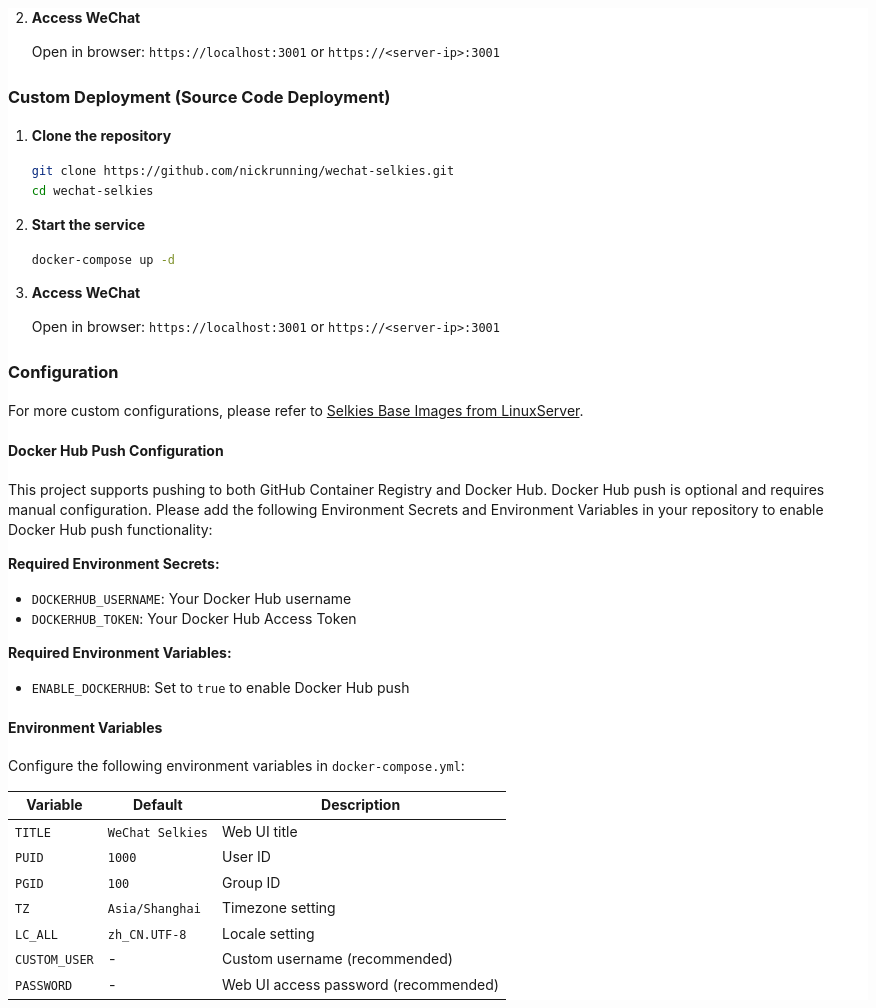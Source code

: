 2. **Access WeChat**
   
   Open in browser: `https://localhost:3001` or `https://<server-ip>:3001`

### Custom Deployment (Source Code Deployment)

1. **Clone the repository**
   ```bash
   git clone https://github.com/nickrunning/wechat-selkies.git
   cd wechat-selkies
   ```

2. **Start the service**
   ```bash
   docker-compose up -d
   ```

3. **Access WeChat**

   Open in browser: `https://localhost:3001` or `https://<server-ip>:3001`

### Configuration

For more custom configurations, please refer to [Selkies Base Images from LinuxServer](https://github.com/linuxserver/docker-baseimage-selkies).

#### Docker Hub Push Configuration
This project supports pushing to both GitHub Container Registry and Docker Hub. Docker Hub push is optional and requires manual configuration. Please add the following Environment Secrets and Environment Variables in your repository to enable Docker Hub push functionality:

**Required Environment Secrets:**
* `DOCKERHUB_USERNAME`: Your Docker Hub username
* `DOCKERHUB_TOKEN`: Your Docker Hub Access Token

**Required Environment Variables:**
* `ENABLE_DOCKERHUB`: Set to `true` to enable Docker Hub push

#### Environment Variables

Configure the following environment variables in `docker-compose.yml`:

| Variable | Default | Description |
|----------|---------|-------------|
| `TITLE` | `WeChat Selkies` | Web UI title |
| `PUID` | `1000` | User ID |
| `PGID` | `100` | Group ID |
| `TZ` | `Asia/Shanghai` | Timezone setting |
| `LC_ALL` | `zh_CN.UTF-8` | Locale setting |
| `CUSTOM_USER` | - | Custom username (recommended) |
| `PASSWORD` | - | Web UI access password (recommended) |

